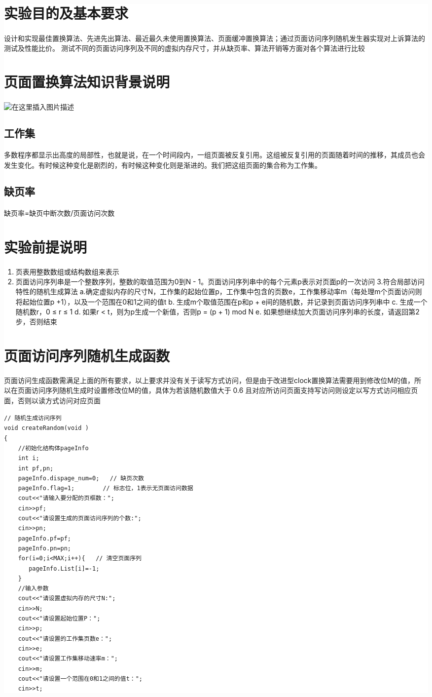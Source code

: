 ﻿# 实验目的及基本要求

设计和实现最佳置换算法、先进先出算法、最近最久未使用置换算法、页面缓冲置换算法；通过页面访问序列随机发生器实现对上诉算法的测试及性能比价。
测试不同的页面访问序列及不同的虚拟内存尺寸，并从缺页率、算法开销等方面对各个算法进行比较

# 页面置换算法知识背景说明
![在这里插入图片描述](https://img-blog.csdnimg.cn/20190525200153223.png?x-oss-process=image/watermark,type_ZmFuZ3poZW5naGVpdGk,shadow_10,text_aHR0cHM6Ly9ibG9nLmNzZG4ubmV0L0xUYW5nZXJpbmVf,size_16,color_FFFFFF,t_70)
## 工作集

多数程序都显示出高度的局部性，也就是说，在一个时间段内，一组页面被反复引用。这组被反复引用的页面随着时间的推移，其成员也会发生变化。有时候这种变化是剧烈的，有时候这种变化则是渐进的。我们把这组页面的集合称为工作集。

## 缺页率
缺页率=缺页中断次数/页面访问次数

# 实验前提说明

 1. 页表用整数数组或结构数组来表示
 2. 页面访问序列串是一个整数序列，整数的取值范围为0到N - 1。页面访问序列串中的每个元素p表示对页面p的一次访问
 3.符合局部访问特性的随机生成算法
    a.确定虚拟内存的尺寸N，工作集的起始位置p，工作集中包含的页数e，工作集移动率m（每处理m个页面访问则将起始位置p +1），以及一个范围在0和1之间的值t
    b.	生成m个取值范围在p和p + e间的随机数，并记录到页面访问序列串中
    c.	生成一个随机数r，0 ≤ r ≤ 1
    d.	如果r < t，则为p生成一个新值，否则p = (p + 1) mod N
    e.	如果想继续加大页面访问序列串的长度，请返回第2步，否则结束
    
# 页面访问序列随机生成函数
页面访问生成函数需满足上面的所有要求，以上要求并没有关于读写方式访问，但是由于改进型clock置换算法需要用到修改位M的值，所以在页面访问序列随机生成时设置修改位M的值，具体为若该随机数值大于 0.6 且对应所访问页面支持写访问则设定以写方式访问相应页面，否则以读方式访问对应页面


```
// 随机生成访问序列
void createRandom(void )
{
    //初始化结构体pageInfo
    int i;
    int pf,pn;
	pageInfo.dispage_num=0;   // 缺页次数
	pageInfo.flag=1;        // 标志位，1表示无页面访问数据
    cout<<"请输入要分配的页框数：";
	cin>>pf;
	cout<<"请设置生成的页面访问序列的个数:";
	cin>>pn;
	pageInfo.pf=pf;
    pageInfo.pn=pn;
    for(i=0;i<MAX;i++){   // 清空页面序列
       pageInfo.List[i]=-1;
    }
    //输入参数
	cout<<"请设置虚拟内存的尺寸N:";
	cin>>N;
	cout<<"请设置起始位置P：";
	cin>>p;
	cout<<"请设置的工作集页数e：";
	cin>>e;
	cout<<"请设置工作集移动速率m：";
	cin>>m;
	cout<<"请设置一个范围在0和1之间的值t：";
	cin>>t;
```